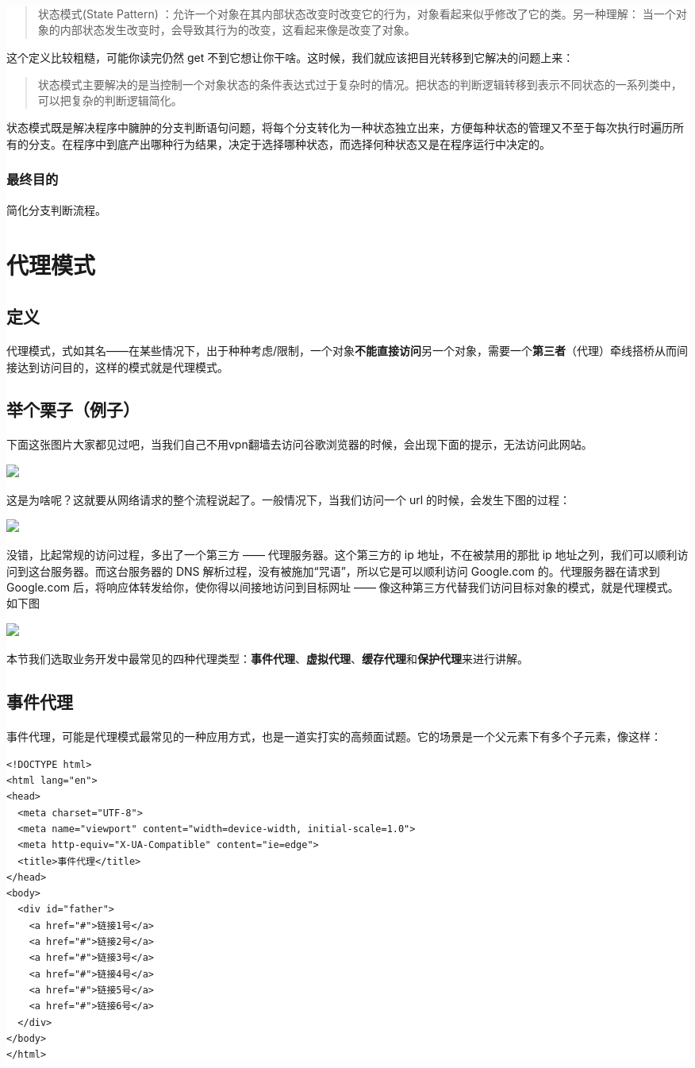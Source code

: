 > 状态模式(State Pattern) ：允许一个对象在其内部状态改变时改变它的行为，对象看起来似乎修改了它的类。另一种理解： 当一个对象的内部状态发生改变时，会导致其行为的改变，这看起来像是改变了对象。

这个定义比较粗糙，可能你读完仍然 get 不到它想让你干啥。这时候，我们就应该把目光转移到它解决的问题上来：

> 状态模式主要解决的是当控制一个对象状态的条件表达式过于复杂时的情况。把状态的判断逻辑转移到表示不同状态的一系列类中，可以把复杂的判断逻辑简化。

状态模式既是解决程序中臃肿的分支判断语句问题，将每个分支转化为一种状态独立出来，方便每种状态的管理又不至于每次执行时遍历所有的分支。在程序中到底产出哪种行为结果，决定于选择哪种状态，而选择何种状态又是在程序运行中决定的。

### 最终目的

简化分支判断流程。

# 代理模式

## 定义

代理模式，式如其名——在某些情况下，出于种种考虑/限制，一个对象**不能直接访问**另一个对象，需要一个**第三者**（代理）牵线搭桥从而间接达到访问目的，这样的模式就是代理模式。

## 举个栗子（例子）

下面这张图片大家都见过吧，当我们自己不用vpn翻墙去访问谷歌浏览器的时候，会出现下面的提示，无法访问此网站。

![](https://pan.udolphin.com/files/image/2022/4/ed9c92c47389d57a0cf1f6a0efa4da53.png)

这是为啥呢？这就要从网络请求的整个流程说起了。一般情况下，当我们访问一个 url 的时候，会发生下图的过程：

![](https://pan.udolphin.com/files/image/2022/4/4bf339cb79d2bef0a83ccc4973d11f9a.png)

没错，比起常规的访问过程，多出了一个第三方 —— 代理服务器。这个第三方的 ip 地址，不在被禁用的那批 ip 地址之列，我们可以顺利访问到这台服务器。而这台服务器的 DNS 解析过程，没有被施加“咒语”，所以它是可以顺利访问 Google.com 的。代理服务器在请求到 Google.com 后，将响应体转发给你，使你得以间接地访问到目标网址 —— 像这种第三方代替我们访问目标对象的模式，就是代理模式。如下图

![](https://pan.udolphin.com/files/image/2022/4/eb0eeddcaf6367ef1dd1ee5f67a6e1f4.png)

本节我们选取业务开发中最常见的四种代理类型：**事件代理**、**虚拟代理**、**缓存代理**和**保护代理**来进行讲解。

## 事件代理

事件代理，可能是代理模式最常见的一种应用方式，也是一道实打实的高频面试题。它的场景是一个父元素下有多个子元素，像这样：

```
<!DOCTYPE html>
<html lang="en">
<head>
  <meta charset="UTF-8">
  <meta name="viewport" content="width=device-width, initial-scale=1.0">
  <meta http-equiv="X-UA-Compatible" content="ie=edge">
  <title>事件代理</title>
</head>
<body>
  <div id="father">
    <a href="#">链接1号</a>
    <a href="#">链接2号</a>
    <a href="#">链接3号</a>
    <a href="#">链接4号</a>
    <a href="#">链接5号</a>
    <a href="#">链接6号</a>
  </div>
</body>
</html>
```
